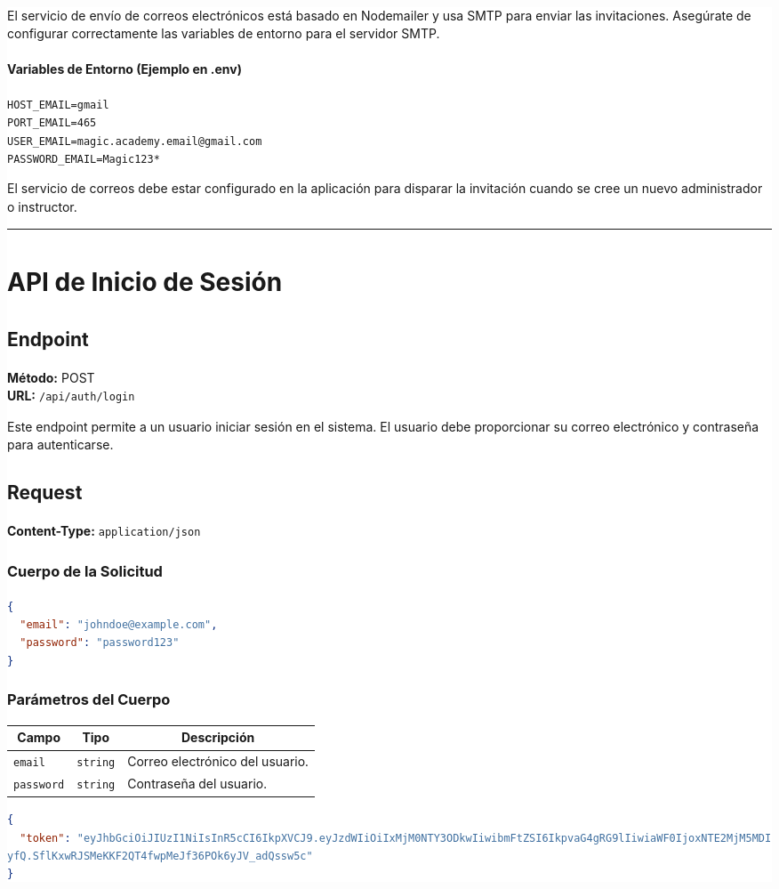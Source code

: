 El servicio de envío de correos electrónicos está basado en Nodemailer y usa SMTP para enviar las invitaciones. Asegúrate de configurar correctamente las variables de entorno para el servidor SMTP.

#### **Variables de Entorno (Ejemplo en .env)**

```env
HOST_EMAIL=gmail
PORT_EMAIL=465
USER_EMAIL=magic.academy.email@gmail.com
PASSWORD_EMAIL=Magic123*
```

El servicio de correos debe estar configurado en la aplicación para disparar la invitación cuando se cree un nuevo administrador o instructor.

---

# API de Inicio de Sesión

## Endpoint

**Método:** POST  
**URL:** `/api/auth/login`

Este endpoint permite a un usuario iniciar sesión en el sistema. El usuario debe proporcionar su correo electrónico y contraseña para autenticarse.

## Request

**Content-Type:** `application/json`

### Cuerpo de la Solicitud

```json
{
  "email": "johndoe@example.com",
  "password": "password123"
}
```

### Parámetros del Cuerpo

| Campo      | Tipo     | Descripción                     |
| ---------- | -------- | ------------------------------- |
| `email`    | `string` | Correo electrónico del usuario. |
| `password` | `string` | Contraseña del usuario.         |

```json
{
  "token": "eyJhbGciOiJIUzI1NiIsInR5cCI6IkpXVCJ9.eyJzdWIiOiIxMjM0NTY3ODkwIiwibmFtZSI6IkpvaG4gRG9lIiwiaWF0IjoxNTE2MjM5MDIyfQ.SflKxwRJSMeKKF2QT4fwpMeJf36POk6yJV_adQssw5c"
}
```
